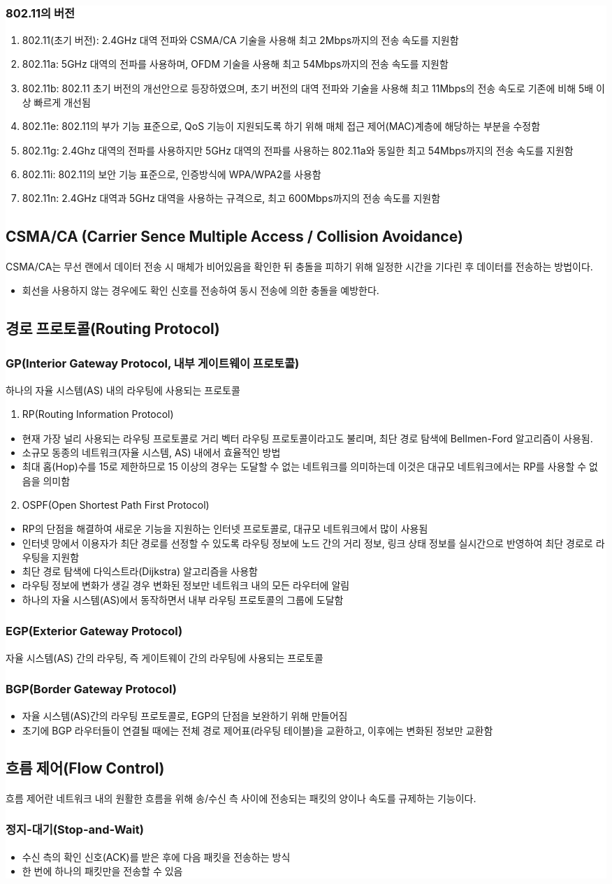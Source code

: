 ### 802.11의 버전
1. 802.11(초기 버전): 2.4GHz 대역 전파와 CSMA/CA 기술을 사용해 최고 2Mbps까지의 전송 속도를 지원함

2. 802.11a: 5GHz 대역의 전파를 사용하며, OFDM 기술을 사용해 최고 54Mbps까지의 전송 속도를 지원함

3. 802.11b: 802.11 초기 버전의 개선안으로 등장하였으며, 초기 버전의 대역 전파와 기술을 사용해 최고 11Mbps의 전송 속도로 기존에 비해 5배 이상 빠르게 개선됨

4. 802.11e: 802.11의 부가 기능 표준으로, QoS 기능이 지원되도록 하기 위해 매체 접근 제어(MAC)계층에 해당하는 부분을 수정함

5. 802.11g: 2.4Ghz 대역의 전파를 사용하지만 5GHz 대역의 전파를 사용하는 802.11a와 동일한 최고 54Mbps까지의 전송 속도를 지원함

5. 802.11i: 802.11의 보안 기능 표준으로, 인증방식에 WPA/WPA2를 사용함

6. 802.11n: 2.4GHz 대역과 5GHz 대역을 사용하는 규격으로, 최고 600Mbps까지의 전송 속도를 지원함

## CSMA/CA (Carrier Sence Multiple Access / Collision Avoidance)
CSMA/CA는 무선 랜에서 데이터 전송 시 매체가 비어있음을 확인한 뒤 충돌을 피하기 위해 일정한 시간을 기다린 후 데이터를 전송하는 방법이다.
- 회선을 사용하지 않는 경우에도 확인 신호를 전송하여 동시 전송에 의한 충돌을 예방한다.

## 경로 프로토콜(Routing Protocol)

### GP(Interior Gateway Protocol, 내부 게이트웨이 프로토콜) 
하나의 자율 시스템(AS) 내의 라우팅에 사용되는 프로토콜

1. RP(Routing Information Protocol) 
- 현재 가장 널리 사용되는 라우팅 프로토콜로 거리 벡터 라우팅 프로토콜이라고도 불리며, 최단 경로 탐색에 Bellmen-Ford 알고리즘이 사용됨. 
- 소규모 동종의 네트워크(자율 시스템, AS) 내에서 효율적인 방법
- 최대 홉(Hop)수를 15로 제한하므로 15 이상의 경우는 도달할 수 없는 네트워크를 의미하는데 이것은 대규모 네트워크에서는 RP를 사용할 수 없음을 의미함

2. OSPF(Open Shortest Path First Protocol)
- RP의 단점을 해결하여 새로운 기능을 지원하는 인터넷 프로토콜로, 대규모 네트워크에서 많이 사용됨
- 인터넷 망에서 이용자가 최단 경로를 선정할 수 있도록 라우팅 정보에 노드 간의 거리 정보, 링크 상태 정보를 실시간으로 반영하여 최단 경로로 라우팅을 지원함
- 최단 경로 탐색에 다익스트라(Dijkstra) 알고리즘을 사용함
- 라우팅 정보에 변화가 생길 경우 변화된 정보만 네트워크 내의 모든 라우터에 알림
- 하나의 자율 시스템(AS)에서 동작하면서 내부 라우팅 프로토콜의 그룹에 도달함

### EGP(Exterior Gateway Protocol)
자율 시스템(AS) 간의 라우팅, 즉 게이트웨이 간의 라우팅에 사용되는 프로토콜

### BGP(Border Gateway Protocol)
- 자율 시스템(AS)간의 라우팅 프로토콜로, EGP의 단점을 보완하기 위해 만들어짐
- 초기에 BGP 라우터들이 연결될 때에는 전체 경로 제어표(라우팅 테이블)을 교환하고, 이후에는 변화된 정보만 교환함


## 흐름 제어(Flow Control)
흐름 제어란 네트워크 내의 원활한 흐름을 위해 송/수신 측 사이에 전송되는 패킷의 양이나 속도를 규제하는 기능이다.

### 정지-대기(Stop-and-Wait)
- 수신 측의 확인 신호(ACK)를 받은 후에 다음 패킷을 전송하는 방식
- 한 번에 하나의 패킷만을 전송할 수 있음
